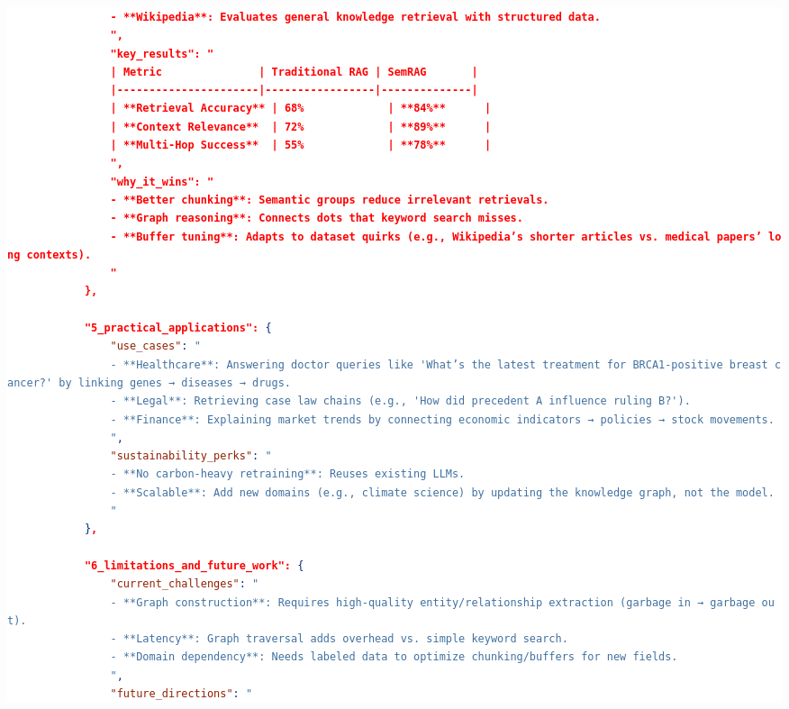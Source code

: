 ```json
                - **Wikipedia**: Evaluates general knowledge retrieval with structured data.
                ",
                "key_results": "
                | Metric               | Traditional RAG | SemRAG       |
                |----------------------|-----------------|--------------|
                | **Retrieval Accuracy** | 68%             | **84%**      |
                | **Context Relevance**  | 72%             | **89%**      |
                | **Multi-Hop Success**  | 55%             | **78%**      |
                ",
                "why_it_wins": "
                - **Better chunking**: Semantic groups reduce irrelevant retrievals.
                - **Graph reasoning**: Connects dots that keyword search misses.
                - **Buffer tuning**: Adapts to dataset quirks (e.g., Wikipedia’s shorter articles vs. medical papers’ long contexts).
                "
            },

            "5_practical_applications": {
                "use_cases": "
                - **Healthcare**: Answering doctor queries like 'What’s the latest treatment for BRCA1-positive breast cancer?' by linking genes → diseases → drugs.
                - **Legal**: Retrieving case law chains (e.g., 'How did precedent A influence ruling B?').
                - **Finance**: Explaining market trends by connecting economic indicators → policies → stock movements.
                ",
                "sustainability_perks": "
                - **No carbon-heavy retraining**: Reuses existing LLMs.
                - **Scalable**: Add new domains (e.g., climate science) by updating the knowledge graph, not the model.
                "
            },

            "6_limitations_and_future_work": {
                "current_challenges": "
                - **Graph construction**: Requires high-quality entity/relationship extraction (garbage in → garbage out).
                - **Latency**: Graph traversal adds overhead vs. simple keyword search.
                - **Domain dependency**: Needs labeled data to optimize chunking/buffers for new fields.
                ",
                "future_directions": "
